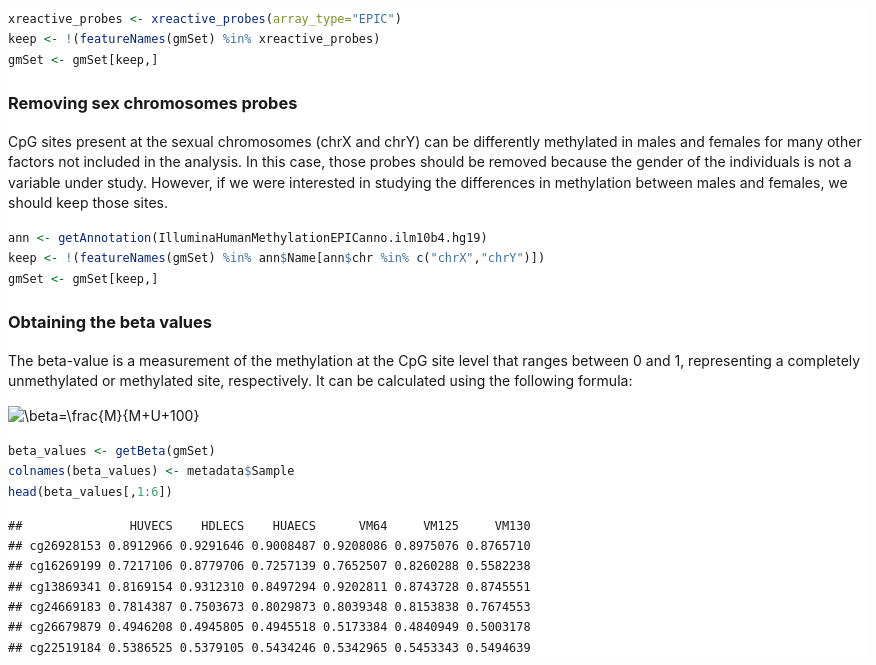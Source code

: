 ``` r
xreactive_probes <- xreactive_probes(array_type="EPIC")
keep <- !(featureNames(gmSet) %in% xreactive_probes)
gmSet <- gmSet[keep,]
```

### Removing sex chromosomes probes

CpG sites present at the sexual chromosomes (chrX and chrY) can be
differently methylated in males and females for many other factors not
included in the analysis. In this case, those probes should be removed
because the gender of the individuals is not a variable under study.
However, if we were interested in studying the differences in
methylation between males and females, we should keep those sites.

``` r
ann <- getAnnotation(IlluminaHumanMethylationEPICanno.ilm10b4.hg19)
keep <- !(featureNames(gmSet) %in% ann$Name[ann$chr %in% c("chrX","chrY")])
gmSet <- gmSet[keep,]
```

### Obtaining the beta values

The beta-value is a measurement of the methylation at the CpG site level
that ranges between 0 and 1, representing a completely unmethylated or
methylated site, respectively. It can be calculated using the following
formula:

![\\beta=\\frac{M}{M+U+100}](https://latex.codecogs.com/png.image?%5Cdpi%7B110%7D&space;%5Cbg_white&space;%5Cbeta%3D%5Cfrac%7BM%7D%7BM%2BU%2B100%7D "\beta=\frac{M}{M+U+100}")

``` r
beta_values <- getBeta(gmSet)
colnames(beta_values) <- metadata$Sample
head(beta_values[,1:6])
```

    ##               HUVECS    HDLECS    HUAECS      VM64     VM125     VM130
    ## cg26928153 0.8912966 0.9291646 0.9008487 0.9208086 0.8975076 0.8765710
    ## cg16269199 0.7217106 0.8779706 0.7257139 0.7652507 0.8260288 0.5582238
    ## cg13869341 0.8169154 0.9312310 0.8497294 0.9202811 0.8743728 0.8745551
    ## cg24669183 0.7814387 0.7503673 0.8029873 0.8039348 0.8153838 0.7674553
    ## cg26679879 0.4946208 0.4945805 0.4945518 0.5173384 0.4840949 0.5003178
    ## cg22519184 0.5386525 0.5379105 0.5434246 0.5342965 0.5453343 0.5494639
